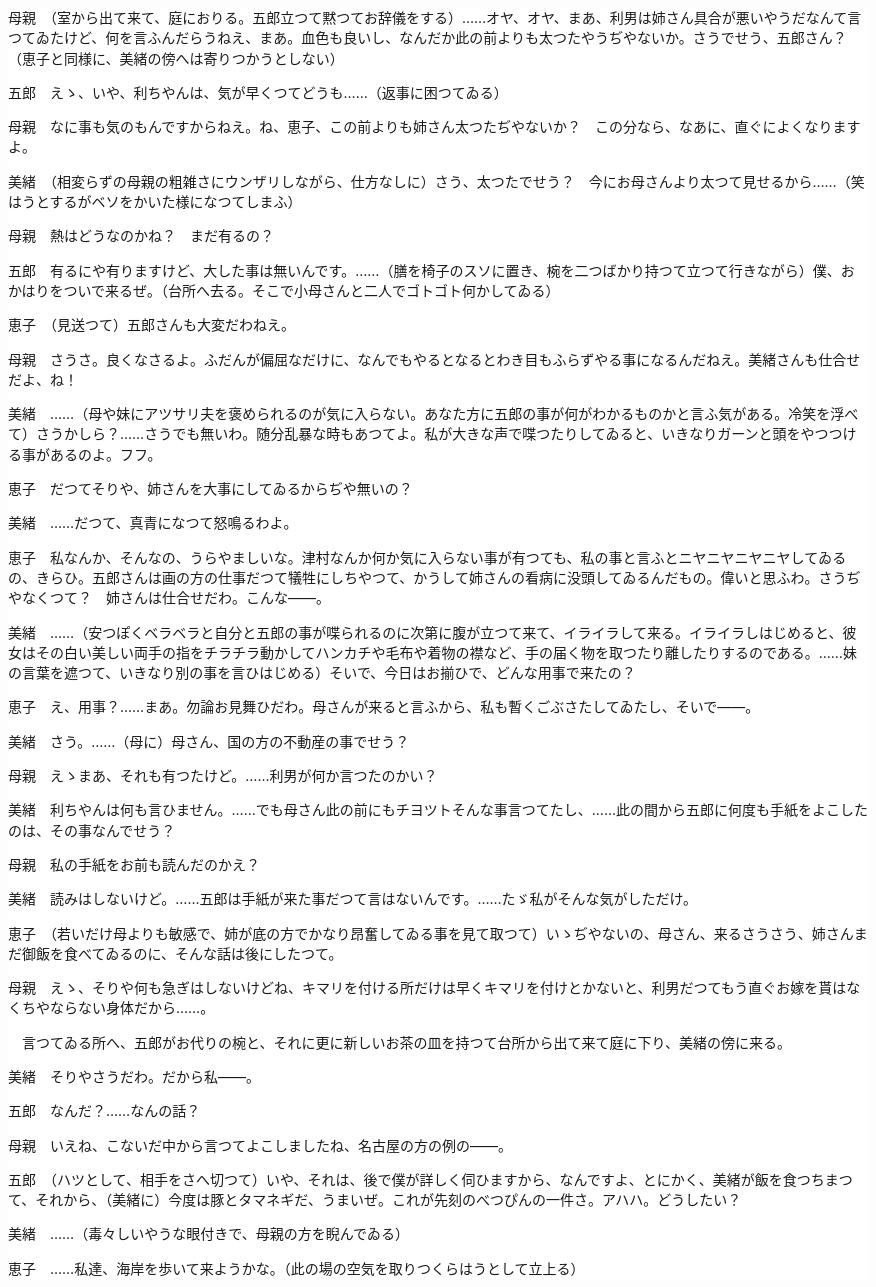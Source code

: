 母親　（室から出て来て、庭におりる。五郎立つて黙つてお辞儀をする）……オヤ、オヤ、まあ、利男は姉さん具合が悪いやうだなんて言つてゐたけど、何を言ふんだらうねえ、まあ。血色も良いし、なんだか此の前よりも太つたやうぢやないか。さうでせう、五郎さん？　（恵子と同様に、美緒の傍へは寄りつかうとしない）

五郎　えゝ、いや、利ちやんは、気が早くつてどうも……（返事に困つてゐる）

母親　なに事も気のもんですからねえ。ね、恵子、この前よりも姉さん太つたぢやないか？　この分なら、なあに、直ぐによくなりますよ。

美緒　（相変らずの母親の粗雑さにウンザリしながら、仕方なしに）さう、太つたでせう？　今にお母さんより太つて見せるから……（笑はうとするがベソをかいた様になつてしまふ）

母親　熱はどうなのかね？　まだ有るの？

五郎　有るにや有りますけど、大した事は無いんです。……（膳を椅子のスソに置き、椀を二つばかり持つて立つて行きながら）僕、おかはりをついで来るぜ。（台所へ去る。そこで小母さんと二人でゴトゴト何かしてゐる）

恵子　（見送つて）五郎さんも大変だわねえ。

母親　さうさ。良くなさるよ。ふだんが偏屈なだけに、なんでもやるとなるとわき目もふらずやる事になるんだねえ。美緒さんも仕合せだよ、ね！

美緒　……（母や妹にアツサリ夫を褒められるのが気に入らない。あなた方に五郎の事が何がわかるものかと言ふ気がある。冷笑を浮べて）さうかしら？……さうでも無いわ。随分乱暴な時もあつてよ。私が大きな声で喋つたりしてゐると、いきなりガーンと頭をやつつける事があるのよ。フフ。

恵子　だつてそりや、姉さんを大事にしてゐるからぢや無いの？

美緒　……だつて、真青になつて怒鳴るわよ。

恵子　私なんか、そんなの、うらやましいな。津村なんか何か気に入らない事が有つても、私の事と言ふとニヤニヤニヤニヤしてゐるの、きらひ。五郎さんは画の方の仕事だつて犠牲にしちやつて、かうして姉さんの看病に没頭してゐるんだもの。偉いと思ふわ。さうぢやなくつて？　姉さんは仕合せだわ。こんな――。

美緒　……（安つぽくベラベラと自分と五郎の事が喋られるのに次第に腹が立つて来て、イライラして来る。イライラしはじめると、彼女はその白い美しい両手の指をチラチラ動かしてハンカチや毛布や着物の襟など、手の届く物を取つたり離したりするのである。……妹の言葉を遮つて、いきなり別の事を言ひはじめる）そいで、今日はお揃ひで、どんな用事で来たの？

恵子　え、用事？……まあ。勿論お見舞ひだわ。母さんが来ると言ふから、私も暫くごぶさたしてゐたし、そいで――。

美緒　さう。……（母に）母さん、国の方の不動産の事でせう？

母親　えゝまあ、それも有つたけど。……利男が何か言つたのかい？

美緒　利ちやんは何も言ひません。……でも母さん此の前にもチヨツトそんな事言つてたし、……此の間から五郎に何度も手紙をよこしたのは、その事なんでせう？

母親　私の手紙をお前も読んだのかえ？

美緒　読みはしないけど。……五郎は手紙が来た事だつて言はないんです。……たゞ私がそんな気がしただけ。

恵子　（若いだけ母よりも敏感で、姉が底の方でかなり昂奮してゐる事を見て取つて）いゝぢやないの、母さん、来るさうさう、姉さんまだ御飯を食べてゐるのに、そんな話は後にしたつて。

母親　えゝ、そりや何も急ぎはしないけどね、キマリを付ける所だけは早くキマリを付けとかないと、利男だつてもう直ぐお嫁を貰はなくちやならない身体だから……。


　言つてゐる所へ、五郎がお代りの椀と、それに更に新しいお茶の皿を持つて台所から出て来て庭に下り、美緒の傍に来る。



美緒　そりやさうだわ。だから私――。

五郎　なんだ？……なんの話？

母親　いえね、こないだ中から言つてよこしましたね、名古屋の方の例の――。

五郎　（ハツとして、相手をさへ切つて）いや、それは、後で僕が詳しく伺ひますから、なんですよ、とにかく、美緒が飯を食つちまつて、それから、（美緒に）今度は豚とタマネギだ、うまいぜ。これが先刻のべつぴんの一件さ。アハハ。どうしたい？

美緒　……（毒々しいやうな眼付きで、母親の方を睨んでゐる）

恵子　……私達、海岸を歩いて来ようかな。（此の場の空気を取りつくらはうとして立上る）
